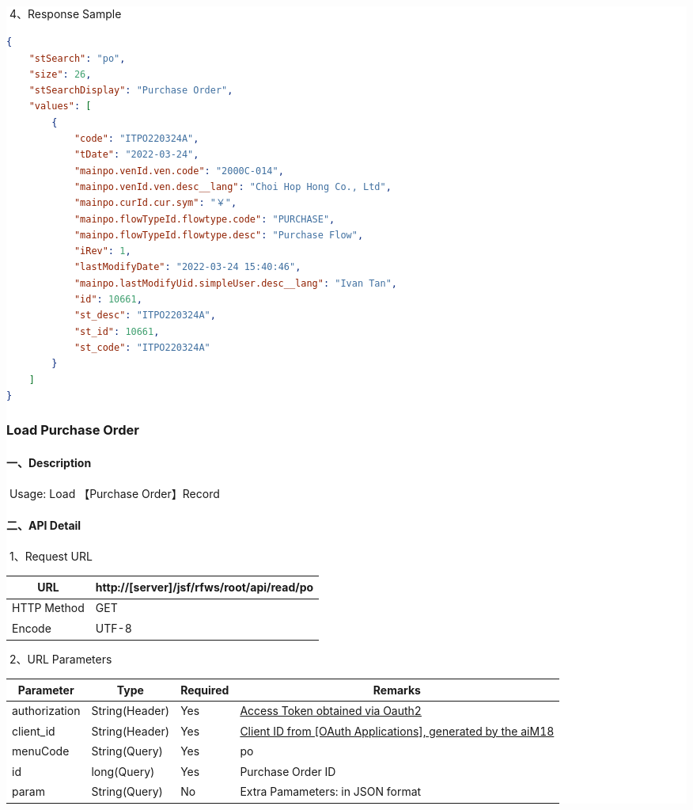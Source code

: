 ​		4、Response Sample

```json
{
  	"stSearch": "po",
    "size": 26,
    "stSearchDisplay": "Purchase Order",
    "values": [
        {
            "code": "ITPO220324A",
            "tDate": "2022-03-24",
            "mainpo.venId.ven.code": "2000C-014",
            "mainpo.venId.ven.desc__lang": "Choi Hop Hong Co., Ltd",
            "mainpo.curId.cur.sym": "￥",
            "mainpo.flowTypeId.flowtype.code": "PURCHASE",
            "mainpo.flowTypeId.flowtype.desc": "Purchase Flow",
            "iRev": 1,
            "lastModifyDate": "2022-03-24 15:40:46",
            "mainpo.lastModifyUid.simpleUser.desc__lang": "Ivan Tan",
            "id": 10661,
            "st_desc": "ITPO220324A",
            "st_id": 10661,
            "st_code": "ITPO220324A"
        }
  	]
}
```



### Load Purchase Order

#### 一、Description

​		 Usage: Load 【Purchase Order】Record

#### 二、API Detail

​		1、Request URL

| URL      | http://[server]/jsf/rfws/root/api/read/po |
| -------- | ---------------------------------------- |
| HTTP Method | GET                                      |
| Encode     | UTF-8                                    |

​		2、URL Parameters

| Parameter            | Type             | Required   | Remarks                                       |
| ------------- | -------------- | ---- | ---------------------------------------- |
| authorization | String(Header) | Yes    | [Access Token obtained via Oauth2](/pages/b24673/#generate-access-token) |
| client_id     | String(Header) | Yes    | [Client ID from [OAuth Applications], generated by the aiM18](/pages/b24673/#register-your-app) |
| menuCode      | String(Query)  | Yes    | po                                       |
| id            | long(Query)    | Yes    | Purchase Order ID                        |
| param         | String(Query)  | No    | Extra Pamameters: in JSON format                          |
